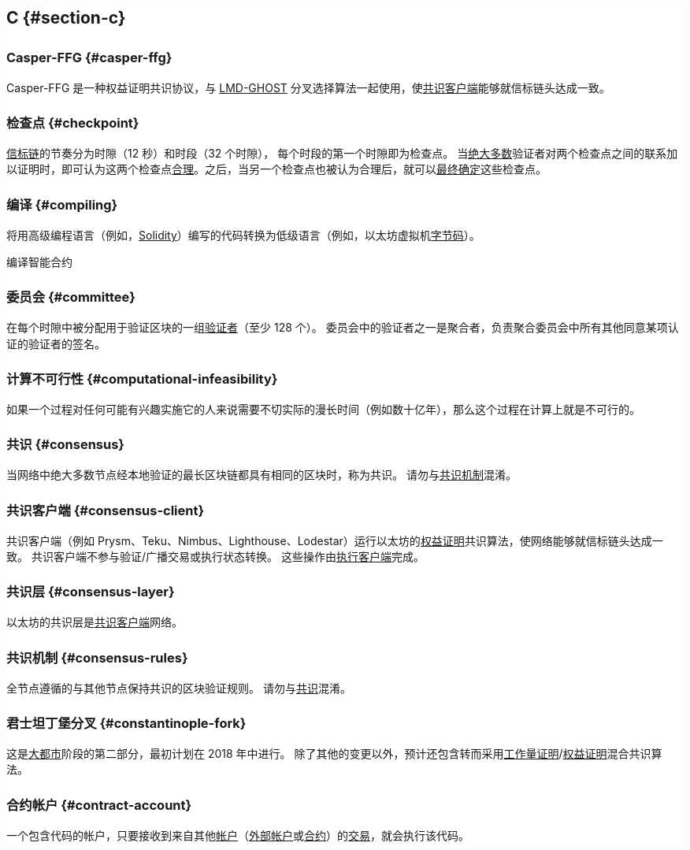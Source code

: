 <Divider />

## C {#section-c}

### Casper-FFG {#casper-ffg}

Casper-FFG 是一种权益证明共识协议，与 [LMD-GHOST](#lmd-ghost) 分叉选择算法一起使用，使[共识客户端](#consensus-client)能够就信标链头达成一致。

### 检查点 {#checkpoint}

[信标链](#beacon-chain)的节奏分为时隙（12 秒）和时段（32 个时隙）， 每个时段的第一个时隙即为检查点。 当[绝大多数](#supermajority)验证者对两个检查点之间的联系加以证明时，即可认为这两个检查点[合理](#justification)。之后，当另一个检查点也被认为合理后，就可以[最终确定](#finality)这些检查点。

### 编译 {#compiling}

将用高级编程语言（例如，[Solidity](#solidity)）编写的代码转换为低级语言（例如，以太坊虚拟机[字节码](#bytecode)）。

<DocLink to="/developers/docs/smart-contracts/compiling/">
  编译智能合约
</DocLink>

### 委员会 {#committee}

在每个时隙中被分配用于验证区块的一组[验证者](#validator)（至少 128 个）。 委员会中的验证者之一是聚合者，负责聚合委员会中所有其他同意某项认证的验证者的签名。

### 计算不可行性 {#computational-infeasibility}

如果一个过程对任何可能有兴趣实施它的人来说需要不切实际的漫长时间（例如数十亿年），那么这个过程在计算上就是不可行的。

### 共识 {#consensus}

当网络中绝大多数节点经本地验证的最长区块链都具有相同的区块时，称为共识。 请勿与[共识机制](#consensus-rules)混淆。

### 共识客户端 {#consensus-client}

共识客户端（例如 Prysm、Teku、Nimbus、Lighthouse、Lodestar）运行以太坊的[权益证明](#pos)共识算法，使网络能够就信标链头达成一致。 共识客户端不参与验证/广播交易或执行状态转换。 这些操作由[执行客户端](#execution-client)完成。

### 共识层 {#consensus-layer}

以太坊的共识层是[共识客户端](#consensus-client)网络。

### 共识机制 {#consensus-rules}

全节点遵循的与其他节点保持共识的区块验证规则。 请勿与[共识](#consensus)混淆。

### 君士坦丁堡分叉 {#constantinople-fork}

这是[大都市](#metropolis)阶段的第二部分，最初计划在 2018 年中进行。 除了其他的变更以外，预计还包含转而采用[工作量证明](#pow)/[权益证明](#pos)混合共识算法。

### 合约帐户 {#contract-account}

一个包含代码的帐户，只要接收到来自其他[帐户](#account)（[外部帐户](#eoa)或[合约](#contract-account)）的[交易](#transaction)，就会执行该代码。
